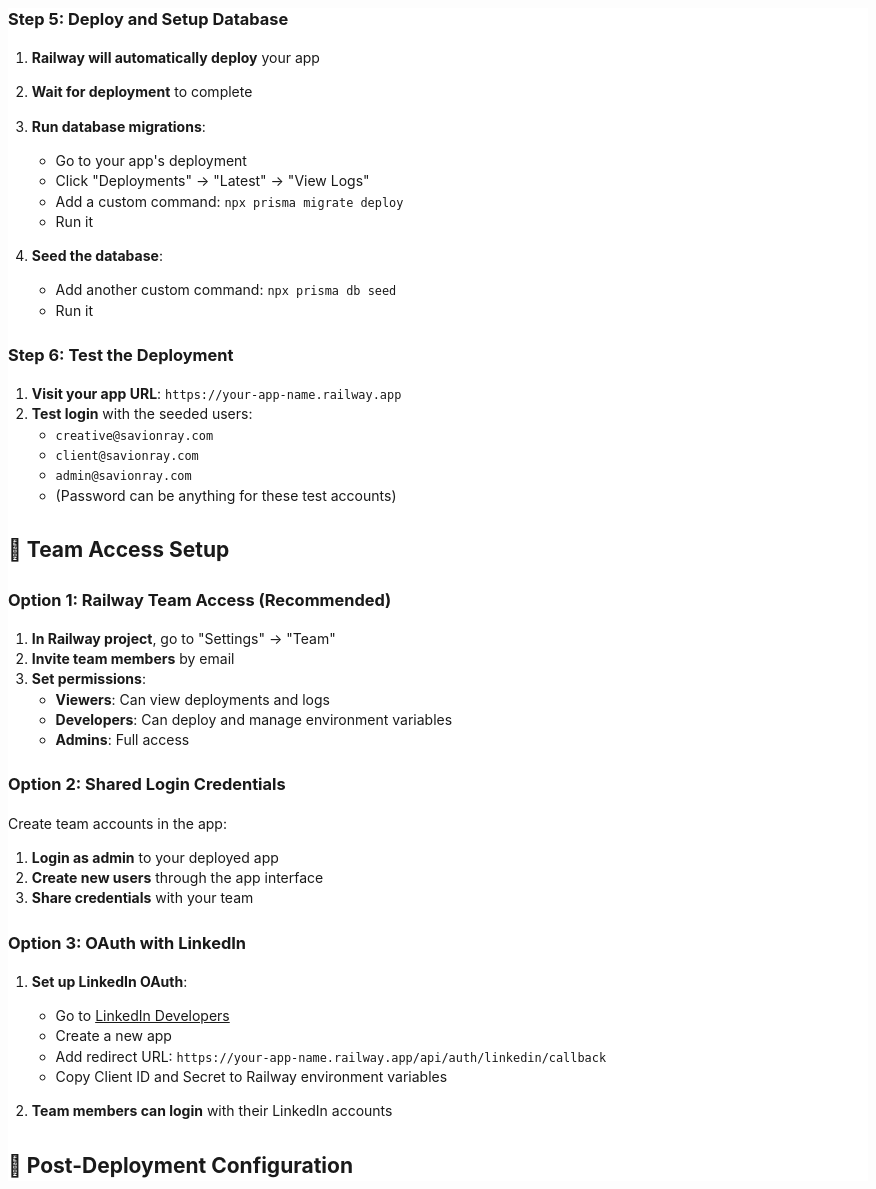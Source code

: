 ### Step 5: Deploy and Setup Database

1. **Railway will automatically deploy** your app
2. **Wait for deployment** to complete
3. **Run database migrations**:
   - Go to your app's deployment
   - Click "Deployments" → "Latest" → "View Logs"
   - Add a custom command: `npx prisma migrate deploy`
   - Run it

4. **Seed the database**:
   - Add another custom command: `npx prisma db seed`
   - Run it

### Step 6: Test the Deployment

1. **Visit your app URL**: `https://your-app-name.railway.app`
2. **Test login** with the seeded users:
   - `creative@savionray.com`
   - `client@savionray.com`
   - `admin@savionray.com`
   - (Password can be anything for these test accounts)

## 👥 Team Access Setup

### Option 1: Railway Team Access (Recommended)

1. **In Railway project**, go to "Settings" → "Team"
2. **Invite team members** by email
3. **Set permissions**:
   - **Viewers**: Can view deployments and logs
   - **Developers**: Can deploy and manage environment variables
   - **Admins**: Full access

### Option 2: Shared Login Credentials

Create team accounts in the app:

1. **Login as admin** to your deployed app
2. **Create new users** through the app interface
3. **Share credentials** with your team

### Option 3: OAuth with LinkedIn

1. **Set up LinkedIn OAuth**:
   - Go to [LinkedIn Developers](https://www.linkedin.com/developers/)
   - Create a new app
   - Add redirect URL: `https://your-app-name.railway.app/api/auth/linkedin/callback`
   - Copy Client ID and Secret to Railway environment variables

2. **Team members can login** with their LinkedIn accounts

## 🔧 Post-Deployment Configuration

